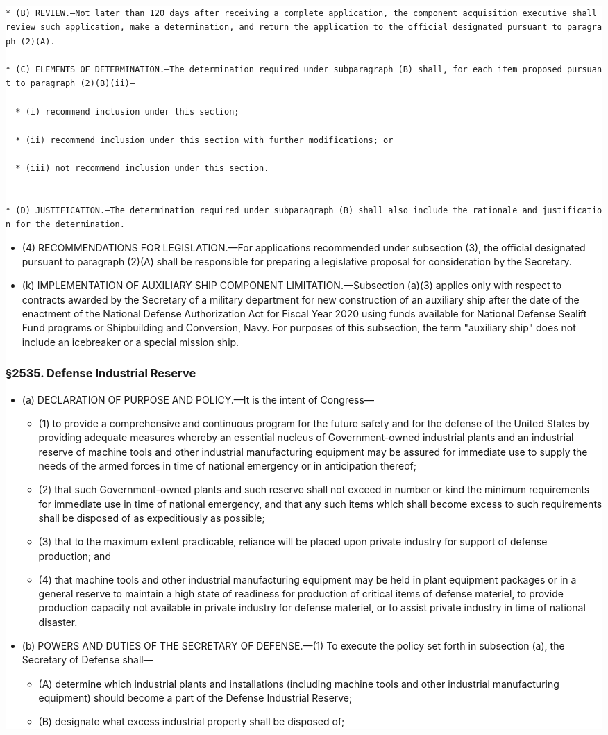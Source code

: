     * (B) REVIEW.—Not later than 120 days after receiving a complete application, the component acquisition executive shall review such application, make a determination, and return the application to the official designated pursuant to paragraph (2)(A).

    * (C) ELEMENTS OF DETERMINATION.—The determination required under subparagraph (B) shall, for each item proposed pursuant to paragraph (2)(B)(ii)—

      * (i) recommend inclusion under this section;

      * (ii) recommend inclusion under this section with further modifications; or

      * (iii) not recommend inclusion under this section.


    * (D) JUSTIFICATION.—The determination required under subparagraph (B) shall also include the rationale and justification for the determination.


  * (4) RECOMMENDATIONS FOR LEGISLATION.—For applications recommended under subsection (3), the official designated pursuant to paragraph (2)(A) shall be responsible for preparing a legislative proposal for consideration by the Secretary.

* (k) IMPLEMENTATION OF AUXILIARY SHIP COMPONENT LIMITATION.—Subsection (a)(3) applies only with respect to contracts awarded by the Secretary of a military department for new construction of an auxiliary ship after the date of the enactment of the National Defense Authorization Act for Fiscal Year 2020 using funds available for National Defense Sealift Fund programs or Shipbuilding and Conversion, Navy. For purposes of this subsection, the term "auxiliary ship" does not include an icebreaker or a special mission ship.

### §2535. Defense Industrial Reserve
* (a) DECLARATION OF PURPOSE AND POLICY.—It is the intent of Congress—

  * (1) to provide a comprehensive and continuous program for the future safety and for the defense of the United States by providing adequate measures whereby an essential nucleus of Government-owned industrial plants and an industrial reserve of machine tools and other industrial manufacturing equipment may be assured for immediate use to supply the needs of the armed forces in time of national emergency or in anticipation thereof;

  * (2) that such Government-owned plants and such reserve shall not exceed in number or kind the minimum requirements for immediate use in time of national emergency, and that any such items which shall become excess to such requirements shall be disposed of as expeditiously as possible;

  * (3) that to the maximum extent practicable, reliance will be placed upon private industry for support of defense production; and

  * (4) that machine tools and other industrial manufacturing equipment may be held in plant equipment packages or in a general reserve to maintain a high state of readiness for production of critical items of defense materiel, to provide production capacity not available in private industry for defense materiel, or to assist private industry in time of national disaster.


* (b) POWERS AND DUTIES OF THE SECRETARY OF DEFENSE.—(1) To execute the policy set forth in subsection (a), the Secretary of Defense shall—

  * (A) determine which industrial plants and installations (including machine tools and other industrial manufacturing equipment) should become a part of the Defense Industrial Reserve;

  * (B) designate what excess industrial property shall be disposed of;
